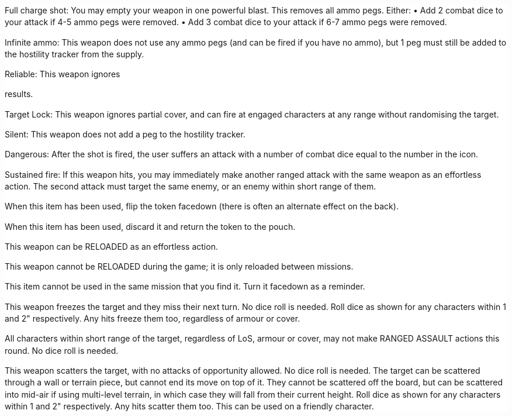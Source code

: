   Full charge shot: You may empty your weapon in one
powerful blast. This removes all ammo pegs. Either:
•   Add 2 combat dice to your attack if 4-5 ammo pegs
  were removed.
•   Add 3 combat dice to your attack if 6-7 ammo pegs
  were removed.

Infinite ammo: This weapon does not use any ammo pegs
(and can be fired if you have no ammo), but 1 peg must still
be added to the hostility tracker from the supply.

  Reliable: This weapon ignores

 results.

Target Lock: This weapon ignores partial cover, and can fire
at engaged characters at any range without randomising the
target.

Silent: This weapon does not add a peg to the hostility
tracker.

Dangerous: After the shot is fired, the user suffers an attack
with a number of combat dice equal to the number in the
icon.

  Sustained fire: If this weapon hits, you may immediately
make another ranged attack with the same weapon as an
effortless action. The second attack must target the same
enemy, or an enemy within short range of them.

When this item has been used, flip the token facedown
(there is often an alternate effect on the back).

When this item has been used, discard it and return the
token to the pouch.

This weapon can be RELOADED as an effortless action.

This weapon cannot be RELOADED during the game;
it is only reloaded between missions.

This item cannot be used in the same mission that you find
it. Turn it facedown as a reminder.

This weapon freezes the target and they miss their next turn.
No dice roll is needed. Roll dice as shown for any characters
within 1 and 2" respectively. Any hits freeze them too,
regardless of armour or cover.

  All characters within short range of the target, regardless
of LoS, armour or cover, may not make RANGED ASSAULT
actions this round. No dice roll is needed.

This weapon scatters the target, with no attacks of
opportunity allowed. No dice roll is needed. The target can
be scattered through a wall or terrain piece, but cannot
end its move on top of it. They cannot be scattered off the
board, but can be scattered into mid-air if using multi-level
terrain, in which case they will fall from their current height.
Roll dice as shown for any characters within 1 and 2"
respectively. Any hits scatter them too. This can be used on
a friendly character.
